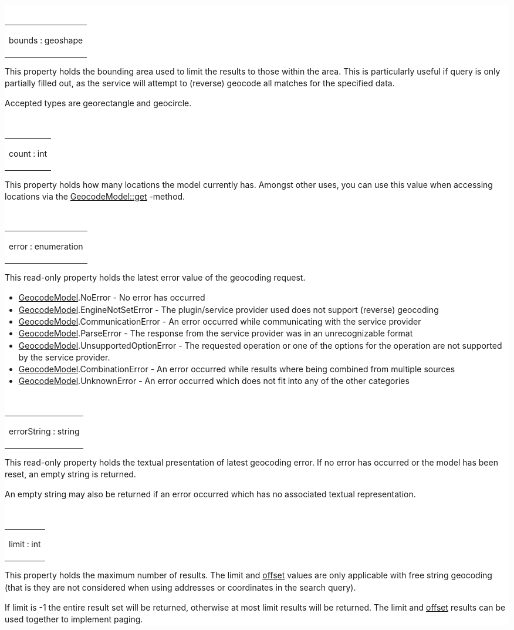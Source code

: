 <br/>

<table class="qmlname"><tr valign="top" id="bounds-prop"><td class="tblQmlPropNode"><p><span class="name">bounds</span> : <span class="type">geoshape</span></p></td></tr></table><p>This property holds the bounding area used to limit the results to those within the area. This is particularly useful if query is only partially filled out, as the service will attempt to (reverse) geocode all matches for the specified data.</p>
<p>Accepted types are georectangle and geocircle.</p>

<br/>

<table class="qmlname"><tr valign="top" id="count-prop"><td class="tblQmlPropNode"><p><span class="name">count</span> : <span class="type">int</span></p></td></tr></table><p>This property holds how many locations the model currently has. Amongst other uses, you can use this value when accessing locations via the <a href="..//QtLocation.GeocodeModel.md#get-method">GeocodeModel::get</a> -method.</p>

<br/>

<table class="qmlname"><tr valign="top" id="error-prop"><td class="tblQmlPropNode"><p><span class="name">error</span> : <span class="type">enumeration</span></p></td></tr></table><p>This read-only property holds the latest error value of the geocoding request.</p>
<ul>
<li><a href="..//QtLocation.GeocodeModel.md">GeocodeModel</a>.NoError - No error has occurred</li>
<li><a href="..//QtLocation.GeocodeModel.md">GeocodeModel</a>.EngineNotSetError - The plugin/service provider used does not support (reverse) geocoding</li>
<li><a href="..//QtLocation.GeocodeModel.md">GeocodeModel</a>.CommunicationError - An error occurred while communicating with the service provider</li>
<li><a href="..//QtLocation.GeocodeModel.md">GeocodeModel</a>.ParseError - The response from the service provider was in an unrecognizable format</li>
<li><a href="..//QtLocation.GeocodeModel.md">GeocodeModel</a>.UnsupportedOptionError - The requested operation or one of the options for the operation are not supported by the service provider.</li>
<li><a href="..//QtLocation.GeocodeModel.md">GeocodeModel</a>.CombinationError - An error occurred while results where being combined from multiple sources</li>
<li><a href="..//QtLocation.GeocodeModel.md">GeocodeModel</a>.UnknownError - An error occurred which does not fit into any of the other categories</li>
</ul>

<br/>

<table class="qmlname"><tr valign="top" id="errorString-prop"><td class="tblQmlPropNode"><p><span class="name">errorString</span> : <span class="type">string</span></p></td></tr></table><p>This read-only property holds the textual presentation of latest geocoding error. If no error has occurred or the model has been reset, an empty string is returned.</p>
<p>An empty string may also be returned if an error occurred which has no associated textual representation.</p>

<br/>

<table class="qmlname"><tr valign="top" id="limit-prop"><td class="tblQmlPropNode"><p><span class="name">limit</span> : <span class="type">int</span></p></td></tr></table><p>This property holds the maximum number of results. The limit and <a href="..//QtLocation.GeocodeModel.md#offset-prop">offset</a> values are only applicable with free string geocoding (that is they are not considered when using addresses or coordinates in the search query).</p>
<p>If limit is -1 the entire result set will be returned, otherwise at most limit results will be returned. The limit and <a href="..//QtLocation.GeocodeModel.md#offset-prop">offset</a> results can be used together to implement paging.</p>
